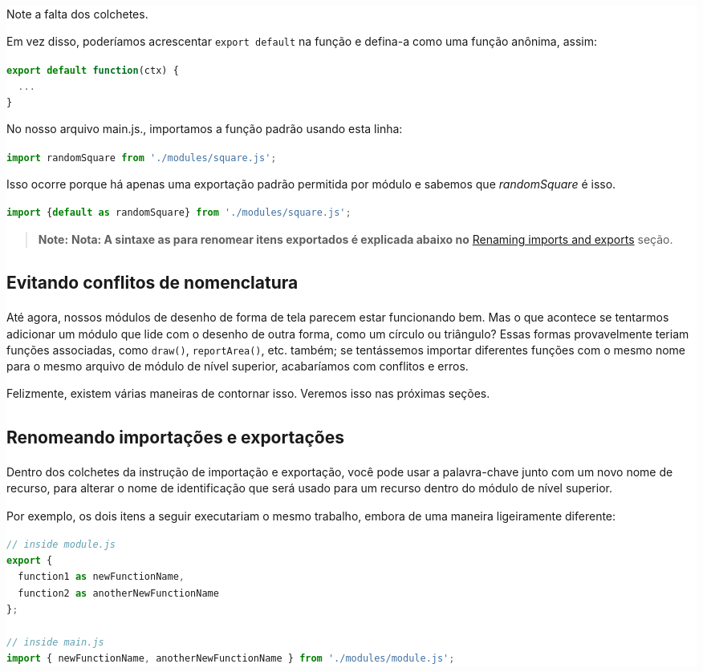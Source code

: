 Note a falta dos colchetes.

Em vez disso, poderíamos acrescentar `export default` na função e defina-a como uma função anônima, assim:

```js
export default function(ctx) {
  ...
}
```

No nosso arquivo main.js., importamos a função padrão usando esta linha:

```js
import randomSquare from './modules/square.js';
```

Isso ocorre porque há apenas uma exportação padrão permitida por módulo e sabemos que _randomSquare_ é isso.

```js
import {default as randomSquare} from './modules/square.js';
```

> **Note:** **Nota: A sintaxe as para renomear itens exportados é explicada abaixo no** [Renaming imports and exports](#Renaming_imports_and_exports) seção.

## Evitando conflitos de nomenclatura

Até agora, nossos módulos de desenho de forma de tela parecem estar funcionando bem. Mas o que acontece se tentarmos adicionar um módulo que lide com o desenho de outra forma, como um círculo ou triângulo? Essas formas provavelmente teriam funções associadas, como `draw()`, `reportArea()`, etc. também; se tentássemos importar diferentes funções com o mesmo nome para o mesmo arquivo de módulo de nível superior, acabaríamos com conflitos e erros.

Felizmente, existem várias maneiras de contornar isso. Veremos isso nas próximas seções.

## Renomeando importações e exportações

Dentro dos colchetes da instrução de importação e exportação, você pode usar a palavra-chave junto com um novo nome de recurso, para alterar o nome de identificação que será usado para um recurso dentro do módulo de nível superior.

Por exemplo, os dois itens a seguir executariam o mesmo trabalho, embora de uma maneira ligeiramente diferente:

```js
// inside module.js
export {
  function1 as newFunctionName,
  function2 as anotherNewFunctionName
};

// inside main.js
import { newFunctionName, anotherNewFunctionName } from './modules/module.js';
```
